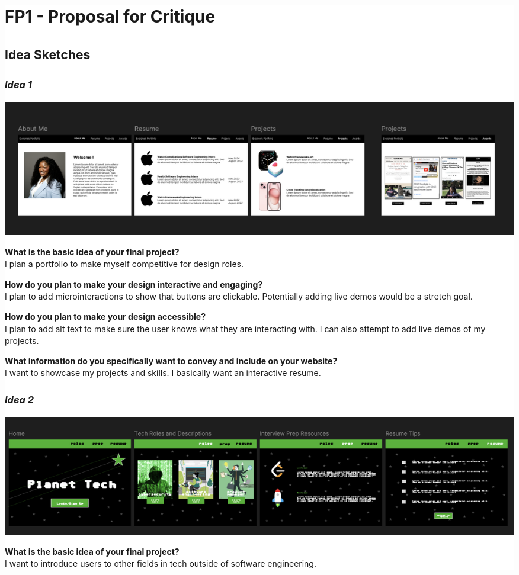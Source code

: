 
# **FP1 \- Proposal for Critique**

## Idea Sketches

### _Idea 1_

![Portfolio](../final-project/images/portfolio-sketch.png)

**What is the basic idea of your final project?**  
I plan a portfolio to make myself competitive for design roles.

**How do you plan to make your design interactive and engaging?**  
I plan to add microinteractions to show that buttons are clickable. Potentially adding live demos would be a stretch goal.

**How do you plan to make your design accessible?**  
I plan to add alt text to make sure the user knows what they are interacting with. I can also attempt to add live demos of my projects.

**What information do you specifically want to convey and include on your website?**  
I want to showcase my projects and skills. I basically want an interactive resume.

### _Idea 2_

![Planet Tech](../final-project/images/planettech-sketch.png)

**What is the basic idea of your final project?**  
I want to introduce users to other fields in tech outside of software engineering.
